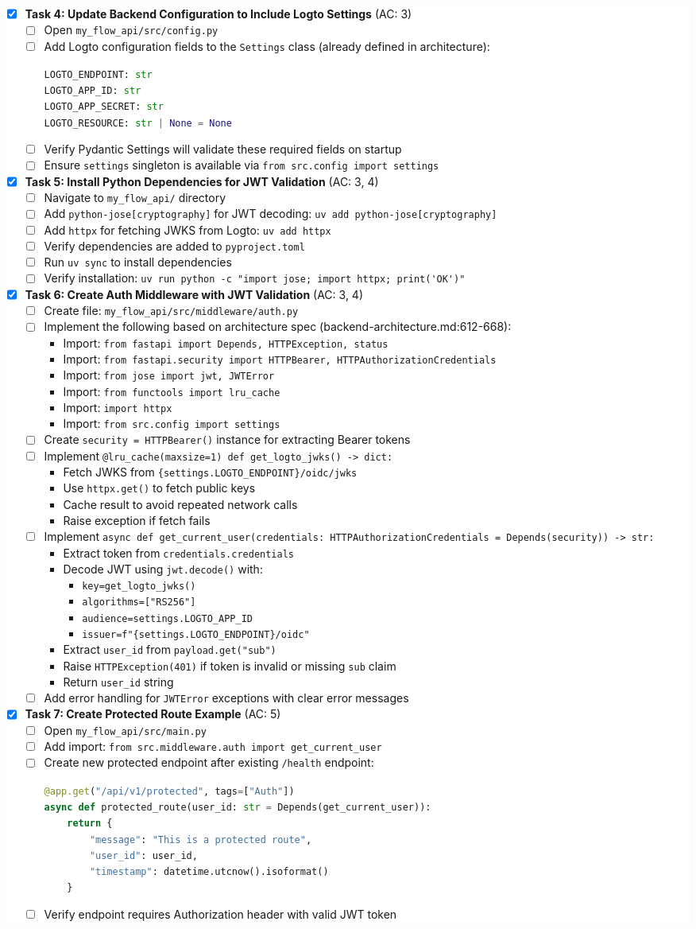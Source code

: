 - [x] **Task 4: Update Backend Configuration to Include Logto Settings** (AC: 3)
  - [ ] Open `my_flow_api/src/config.py`
  - [ ] Add Logto configuration fields to the `Settings` class (already defined in architecture):
    ```python
    LOGTO_ENDPOINT: str
    LOGTO_APP_ID: str
    LOGTO_APP_SECRET: str
    LOGTO_RESOURCE: str | None = None
    ```
  - [ ] Verify Pydantic Settings will validate these required fields on startup
  - [ ] Ensure `settings` singleton is available via `from src.config import settings`

- [x] **Task 5: Install Python Dependencies for JWT Validation** (AC: 3, 4)
  - [ ] Navigate to `my_flow_api/` directory
  - [ ] Add `python-jose[cryptography]` for JWT decoding: `uv add python-jose[cryptography]`
  - [ ] Add `httpx` for fetching JWKS from Logto: `uv add httpx`
  - [ ] Verify dependencies are added to `pyproject.toml`
  - [ ] Run `uv sync` to install dependencies
  - [ ] Verify installation: `uv run python -c "import jose; import httpx; print('OK')"`

- [x] **Task 6: Create Auth Middleware with JWT Validation** (AC: 3, 4)
  - [ ] Create file: `my_flow_api/src/middleware/auth.py`
  - [ ] Implement the following based on architecture spec (backend-architecture.md:612-668):
    - Import: `from fastapi import Depends, HTTPException, status`
    - Import: `from fastapi.security import HTTPBearer, HTTPAuthorizationCredentials`
    - Import: `from jose import jwt, JWTError`
    - Import: `from functools import lru_cache`
    - Import: `import httpx`
    - Import: `from src.config import settings`
  - [ ] Create `security = HTTPBearer()` instance for extracting Bearer tokens
  - [ ] Implement `@lru_cache(maxsize=1) def get_logto_jwks() -> dict:`
    - Fetch JWKS from `{settings.LOGTO_ENDPOINT}/oidc/jwks`
    - Use `httpx.get()` to fetch public keys
    - Cache result to avoid repeated network calls
    - Raise exception if fetch fails
  - [ ] Implement `async def get_current_user(credentials: HTTPAuthorizationCredentials = Depends(security)) -> str:`
    - Extract token from `credentials.credentials`
    - Decode JWT using `jwt.decode()` with:
      - `key=get_logto_jwks()`
      - `algorithms=["RS256"]`
      - `audience=settings.LOGTO_APP_ID`
      - `issuer=f"{settings.LOGTO_ENDPOINT}/oidc"`
    - Extract `user_id` from `payload.get("sub")`
    - Raise `HTTPException(401)` if token is invalid or missing `sub` claim
    - Return `user_id` string
  - [ ] Add error handling for `JWTError` exceptions with clear error messages

- [x] **Task 7: Create Protected Route Example** (AC: 5)
  - [ ] Open `my_flow_api/src/main.py`
  - [ ] Add import: `from src.middleware.auth import get_current_user`
  - [ ] Create new protected endpoint after existing `/health` endpoint:
    ```python
    @app.get("/api/v1/protected", tags=["Auth"])
    async def protected_route(user_id: str = Depends(get_current_user)):
        return {
            "message": "This is a protected route",
            "user_id": user_id,
            "timestamp": datetime.utcnow().isoformat()
        }
    ```
  - [ ] Verify endpoint requires Authorization header with valid JWT token
